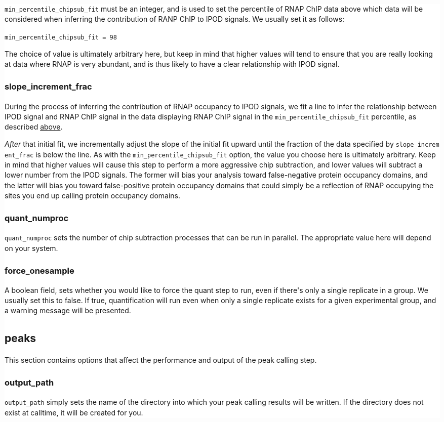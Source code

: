 `min_percentile_chipsub_fit` must be an integer, and is used to set the
percentile of RNAP ChIP data above which
data will be considered when inferring the contribution of
RANP ChIP to IPOD signals. We usually set it as follows:

```bash
min_percentile_chipsub_fit = 98
```

The choice of value is ultimately arbitrary here, but keep in mind that
higher values will tend to ensure that you are really looking at data
where RNAP is very abundant, and is thus likely to have a clear relationship
with IPOD signal.

### slope_increment_frac

During the process of inferring the contribution of RNAP occupancy to IPOD
signals, we fit a line to infer the relationship between IPOD signal and
RNAP ChIP signal in the data displaying RNAP ChIP signal in the
`min_percentile_chipsub_fit` percentile, as described [above](#min-percentile-chipsub-fit).

*After* that initial fit, we incrementally adjust the slope of the initial fit
upward until the fraction of the data specified by `slope_increment_frac` is
below the line. As with the `min_percentile_chipsub_fit` option, the value
you choose here is ultimately arbitrary. Keep in mind that higher values
will cause this step to perform a more aggressive chip subtraction, and
lower values will subtract a lower number from the IPOD signals. The former
will bias your analysis toward false-negative protein occupancy domains,
and the latter will bias you toward false-positive protein occupancy domains
that could simply be a reflection of RNAP occupying the sites you end up
calling protein occupancy domains.

### quant_numproc

`quant_numproc` sets the number of chip subtraction processes that can be
run in parallel. The appropriate value here will depend on your system.

### force_onesample

A boolean field, sets whether you would like to force the quant step
to run, even if there's only a single replicate in a group. We usually
set this to false. If true, quantification will run even when only
a single replicate exists for a given experimental group, and a warning
message will be presented.

## peaks

This section contains options that affect the performance and output
of the peak calling step.

### output_path

`output_path` simply sets the name of the directory into which your
peak calling results will be written. If the directory does not
exist at calltime, it will be created for you.
